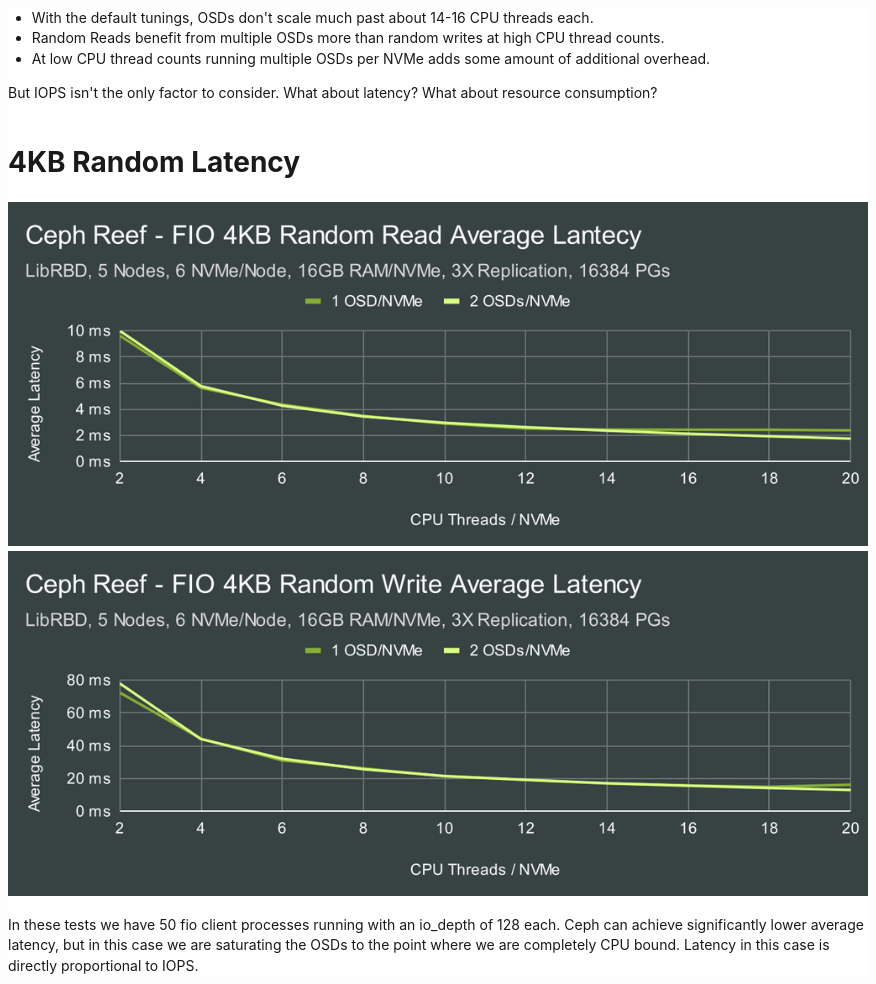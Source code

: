 * With the default tunings, OSDs don't scale much past about 14-16 CPU threads each.
* Random Reads benefit from multiple OSDs more than random writes at high CPU thread counts.
* At low CPU thread counts running multiple OSDs per NVMe adds some amount of additional overhead.

But IOPS isn't the only factor to consider.  What about latency?  What about resource consumption?
<br>

# 4KB Random Latency

![](images/Ceph_Reef_-_FIO_4KB_Random_Read_Average_Lantecy.svg)
![](images/Ceph_Reef_-_FIO_4KB_Random_Write_Average_Latency.svg)

In these tests we have 50 fio client processes running with an io_depth of 128 each.  Ceph can achieve significantly lower average latency, but in this case we are saturating the OSDs to the point where we are completely CPU bound.  Latency in this case is directly proportional to IOPS.
